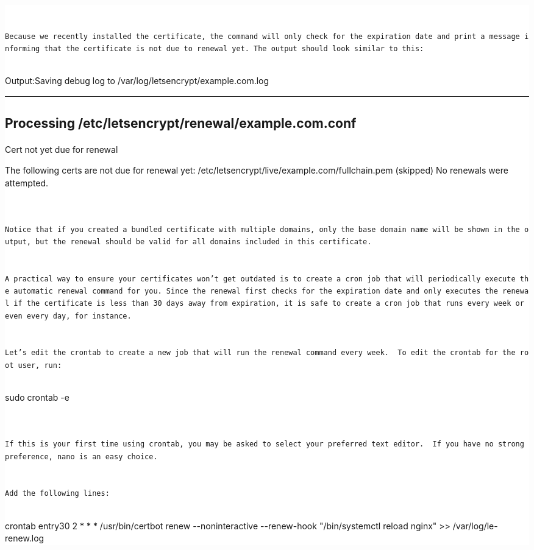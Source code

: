 
```


Because we recently installed the certificate, the command will only check for the expiration date and print a message informing that the certificate is not due to renewal yet. The output should look similar to this:


```
Output:Saving debug log to /var/log/letsencrypt/example.com.log

-------------------------------------------------------------------------------
Processing /etc/letsencrypt/renewal/example.com.conf
-------------------------------------------------------------------------------
Cert not yet due for renewal

The following certs are not due for renewal yet:
  /etc/letsencrypt/live/example.com/fullchain.pem (skipped)
No renewals were attempted.

```


Notice that if you created a bundled certificate with multiple domains, only the base domain name will be shown in the output, but the renewal should be valid for all domains included in this certificate.


A practical way to ensure your certificates won’t get outdated is to create a cron job that will periodically execute the automatic renewal command for you. Since the renewal first checks for the expiration date and only executes the renewal if the certificate is less than 30 days away from expiration, it is safe to create a cron job that runs every week or even every day, for instance.


Let’s edit the crontab to create a new job that will run the renewal command every week.  To edit the crontab for the root user, run:


```
sudo crontab -e


```


If this is your first time using crontab, you may be asked to select your preferred text editor.  If you have no strong preference, nano is an easy choice.


Add the following lines:


```
crontab entry30 2 * * * /usr/bin/certbot renew --noninteractive --renew-hook "/bin/systemctl reload nginx" >> /var/log/le-renew.log
